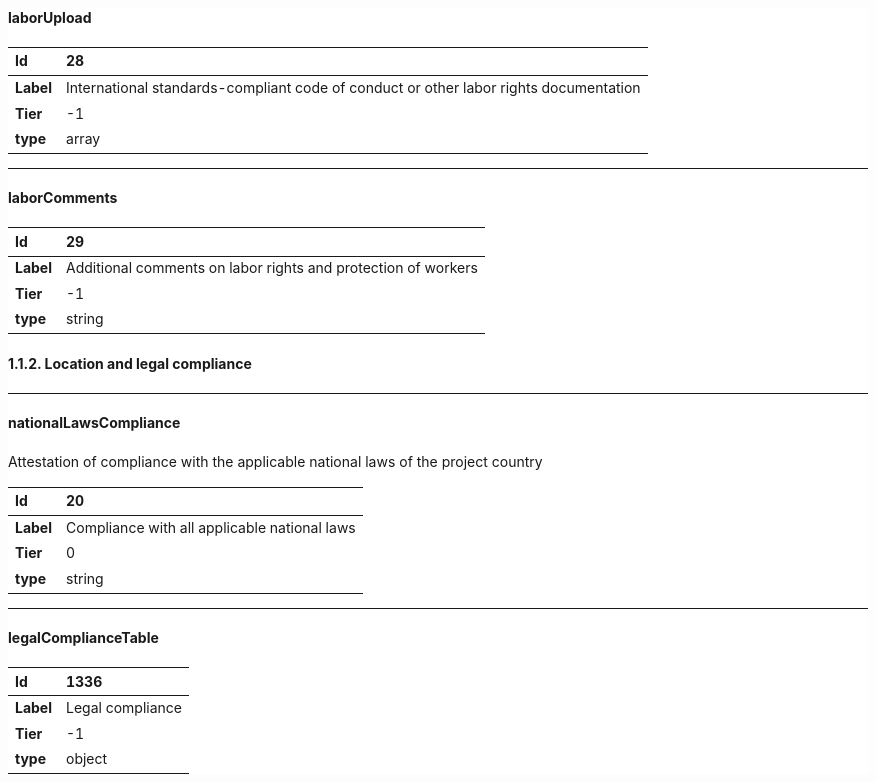 #### laborUpload
<a name="laborUpload"></a>


| Id | 28 |
| :---- | :------------------------------- |
| **Label** | International standards-compliant code of conduct or other labor rights documentation |
| **Tier** | -1 |
| **type** | array |

---
#### laborComments
<a name="laborComments"></a>


| Id | 29 |
| :---- | :------------------------------- |
| **Label** | Additional comments on labor rights and protection of workers |
| **Tier** | -1 |
| **type** | string |

#### 1.1.2. Location and legal compliance<a name="section1-1-2"></a>
---
#### nationalLawsCompliance
<a name="nationalLawsCompliance"></a>
Attestation of compliance with the applicable national laws of the project country

| Id | 20 |
| :---- | :------------------------------- |
| **Label** | Compliance with all applicable national laws |
| **Tier** | 0 |
| **type** | string |

---
#### legalComplianceTable
<a name="legalComplianceTable"></a>


| Id | 1336 |
| :---- | :------------------------------- |
| **Label** | Legal compliance |
| **Tier** | -1 |
| **type** | object |

